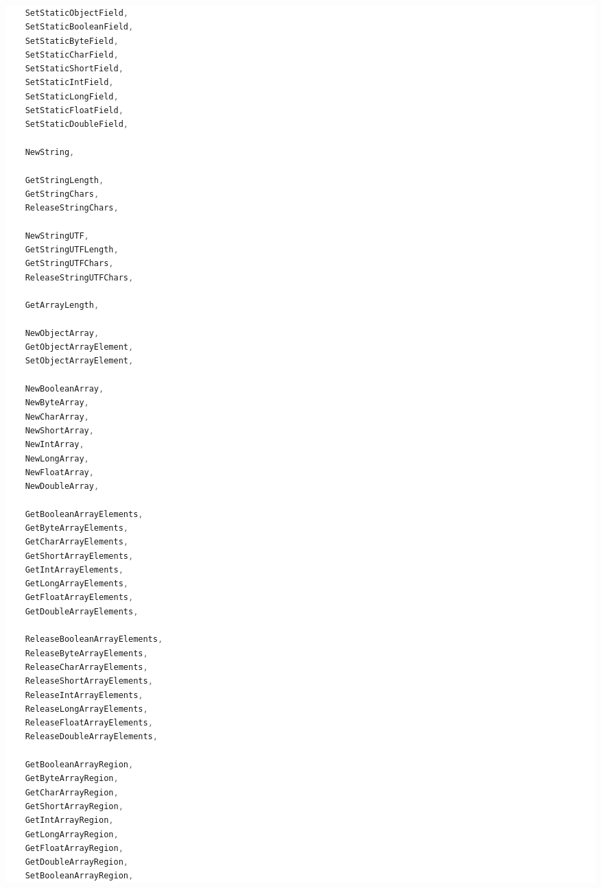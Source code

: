 ```c
    SetStaticObjectField,
    SetStaticBooleanField,
    SetStaticByteField,
    SetStaticCharField,
    SetStaticShortField,
    SetStaticIntField,
    SetStaticLongField,
    SetStaticFloatField,
    SetStaticDoubleField,

    NewString,

    GetStringLength,
    GetStringChars,
    ReleaseStringChars,

    NewStringUTF,
    GetStringUTFLength,
    GetStringUTFChars,
    ReleaseStringUTFChars,

    GetArrayLength,

    NewObjectArray,
    GetObjectArrayElement,
    SetObjectArrayElement,

    NewBooleanArray,
    NewByteArray,
    NewCharArray,
    NewShortArray,
    NewIntArray,
    NewLongArray,
    NewFloatArray,
    NewDoubleArray,

    GetBooleanArrayElements,
    GetByteArrayElements,
    GetCharArrayElements,
    GetShortArrayElements,
    GetIntArrayElements,
    GetLongArrayElements,
    GetFloatArrayElements,
    GetDoubleArrayElements,

    ReleaseBooleanArrayElements,
    ReleaseByteArrayElements,
    ReleaseCharArrayElements,
    ReleaseShortArrayElements,
    ReleaseIntArrayElements,
    ReleaseLongArrayElements,
    ReleaseFloatArrayElements,
    ReleaseDoubleArrayElements,

    GetBooleanArrayRegion,
    GetByteArrayRegion,
    GetCharArrayRegion,
    GetShortArrayRegion,
    GetIntArrayRegion,
    GetLongArrayRegion,
    GetFloatArrayRegion,
    GetDoubleArrayRegion,
    SetBooleanArrayRegion,
```